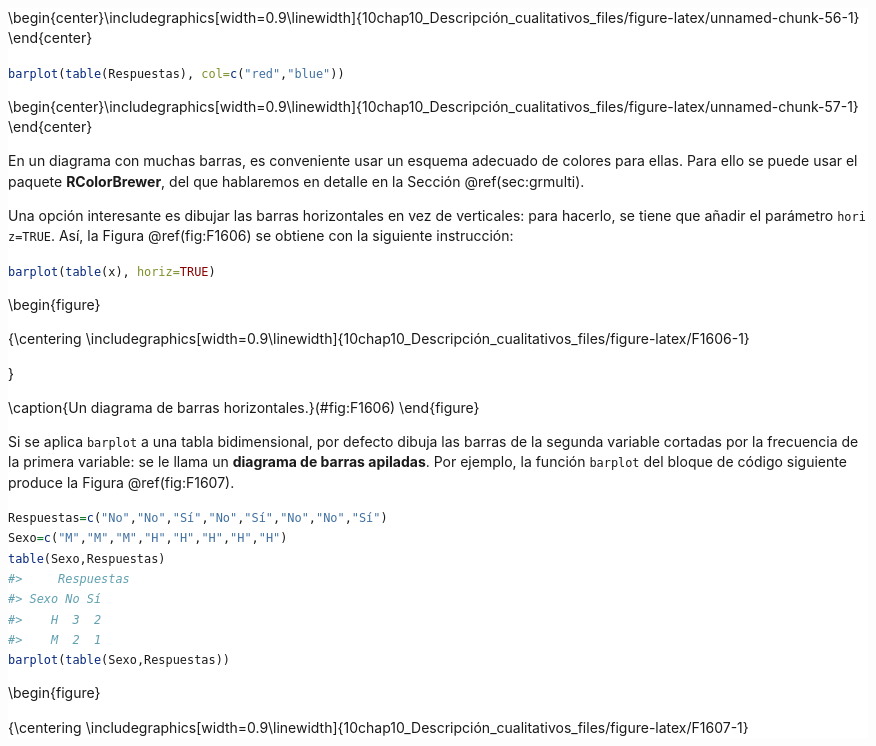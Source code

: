 

\begin{center}\includegraphics[width=0.9\linewidth]{10chap10_Descripción_cualitativos_files/figure-latex/unnamed-chunk-56-1} \end{center}

```r
barplot(table(Respuestas), col=c("red","blue"))
```



\begin{center}\includegraphics[width=0.9\linewidth]{10chap10_Descripción_cualitativos_files/figure-latex/unnamed-chunk-57-1} \end{center}

 En un diagrama con muchas barras, es conveniente usar un esquema adecuado de colores para ellas. Para ello se puede usar el paquete **RColorBrewer**, del que hablaremos en detalle en la Sección \@ref(sec:grmulti).



Una opción interesante es dibujar las barras horizontales en vez de  verticales: para hacerlo, se tiene que añadir el parámetro `horiz=TRUE`. Así, la Figura \@ref(fig:F1606) se obtiene con la siguiente instrucción:


```r
barplot(table(x), horiz=TRUE)
```

\begin{figure}

{\centering \includegraphics[width=0.9\linewidth]{10chap10_Descripción_cualitativos_files/figure-latex/F1606-1} 

}

\caption{Un diagrama de barras horizontales.}(\#fig:F1606)
\end{figure}



Si se aplica `barplot` a una tabla bidimensional, por defecto dibuja las barras de la segunda variable cortadas por la frecuencia de la primera variable: se le llama un **diagrama de barras apiladas**. Por ejemplo, la función `barplot` del bloque de código siguiente produce la Figura \@ref(fig:F1607). 


```r
Respuestas=c("No","No","Sí","No","Sí","No","No","Sí")
Sexo=c("M","M","M","H","H","H","H","H")
table(Sexo,Respuestas)
#>     Respuestas
#> Sexo No Sí
#>    H  3  2
#>    M  2  1
barplot(table(Sexo,Respuestas))
```

\begin{figure}

{\centering \includegraphics[width=0.9\linewidth]{10chap10_Descripción_cualitativos_files/figure-latex/F1607-1} 
